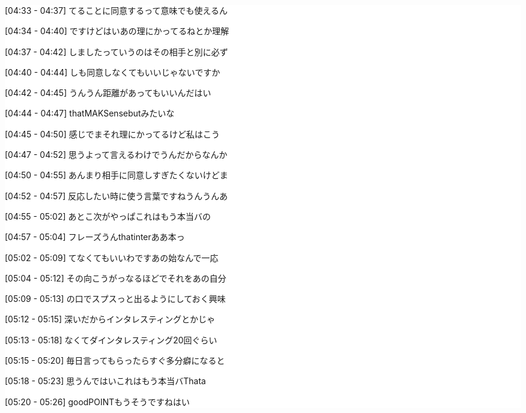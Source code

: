[04:33 - 04:37]
てることに同意するって意味でも使えるん

[04:34 - 04:40]
ですけどはいあの理にかってるねとか理解

[04:37 - 04:42]
しましたっていうのはその相手と別に必ず

[04:40 - 04:44]
しも同意しなくてもいいじゃないですか

[04:42 - 04:45]
うんうん距離があってもいいんだはい

[04:44 - 04:47]
thatMAKSensebutみたいな

[04:45 - 04:50]
感じでまそれ理にかってるけど私はこう

[04:47 - 04:52]
思うよって言えるわけでうんだからなんか

[04:50 - 04:55]
あんまり相手に同意しすぎたくないけどま

[04:52 - 04:57]
反応したい時に使う言葉ですねうんうんあ

[04:55 - 05:02]
あとこ次がやっぱこれはもう本当バの

[04:57 - 05:04]
フレーズうんthatinterああ本っ

[05:02 - 05:09]
てなくてもいいわですあの始なんで一応

[05:04 - 05:12]
その向こうがっなるほどでそれをあの自分

[05:09 - 05:13]
の口でスプスっと出るようにしておく興味

[05:12 - 05:15]
深いだからインタレスティングとかじゃ

[05:13 - 05:18]
なくてダインタレスティング20回ぐらい

[05:15 - 05:20]
毎日言ってもらったらすぐ多分癖になると

[05:18 - 05:23]
思うんではいこれはもう本当バThata

[05:20 - 05:26]
goodPOINTもうそうですねはい
